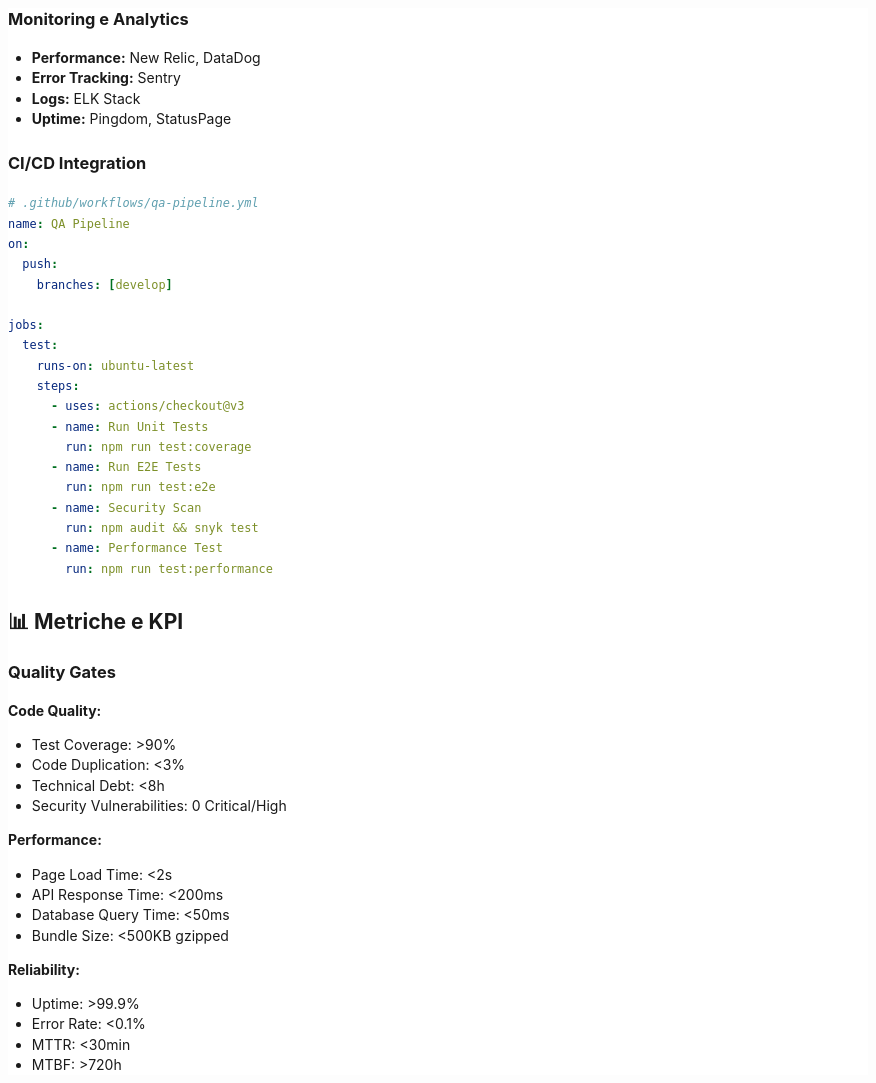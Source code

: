### Monitoring e Analytics
- **Performance:** New Relic, DataDog
- **Error Tracking:** Sentry
- **Logs:** ELK Stack
- **Uptime:** Pingdom, StatusPage

### CI/CD Integration
```yaml
# .github/workflows/qa-pipeline.yml
name: QA Pipeline
on:
  push:
    branches: [develop]

jobs:
  test:
    runs-on: ubuntu-latest
    steps:
      - uses: actions/checkout@v3
      - name: Run Unit Tests
        run: npm run test:coverage
      - name: Run E2E Tests
        run: npm run test:e2e
      - name: Security Scan
        run: npm audit && snyk test
      - name: Performance Test
        run: npm run test:performance
```

## 📊 Metriche e KPI

### Quality Gates

**Code Quality:**
- Test Coverage: >90%
- Code Duplication: <3%
- Technical Debt: <8h
- Security Vulnerabilities: 0 Critical/High

**Performance:**
- Page Load Time: <2s
- API Response Time: <200ms
- Database Query Time: <50ms
- Bundle Size: <500KB gzipped

**Reliability:**
- Uptime: >99.9%
- Error Rate: <0.1%
- MTTR: <30min
- MTBF: >720h
